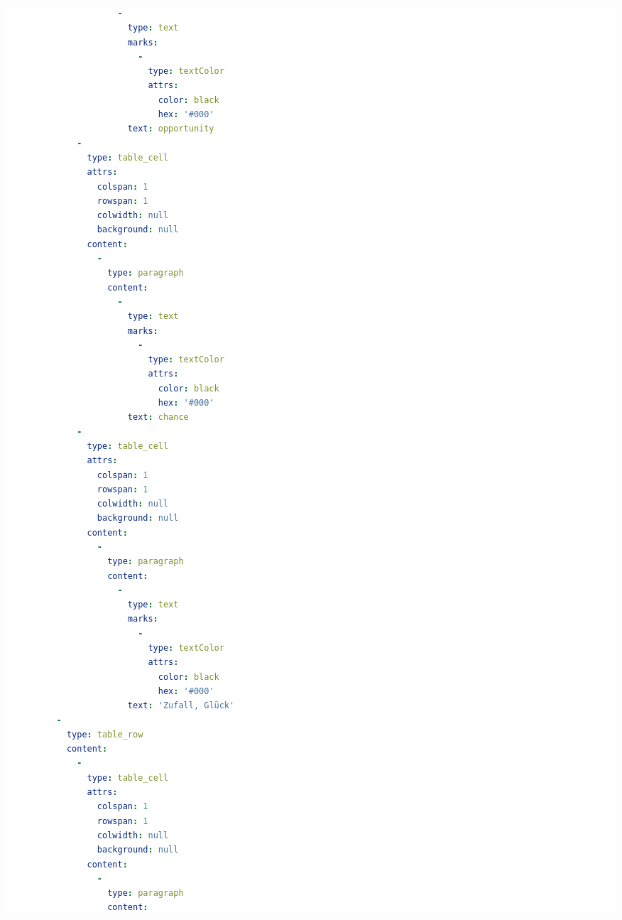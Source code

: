 ```yaml
                      -
                        type: text
                        marks:
                          -
                            type: textColor
                            attrs:
                              color: black
                              hex: '#000'
                        text: opportunity
              -
                type: table_cell
                attrs:
                  colspan: 1
                  rowspan: 1
                  colwidth: null
                  background: null
                content:
                  -
                    type: paragraph
                    content:
                      -
                        type: text
                        marks:
                          -
                            type: textColor
                            attrs:
                              color: black
                              hex: '#000'
                        text: chance
              -
                type: table_cell
                attrs:
                  colspan: 1
                  rowspan: 1
                  colwidth: null
                  background: null
                content:
                  -
                    type: paragraph
                    content:
                      -
                        type: text
                        marks:
                          -
                            type: textColor
                            attrs:
                              color: black
                              hex: '#000'
                        text: 'Zufall, Glück'
          -
            type: table_row
            content:
              -
                type: table_cell
                attrs:
                  colspan: 1
                  rowspan: 1
                  colwidth: null
                  background: null
                content:
                  -
                    type: paragraph
                    content:
```